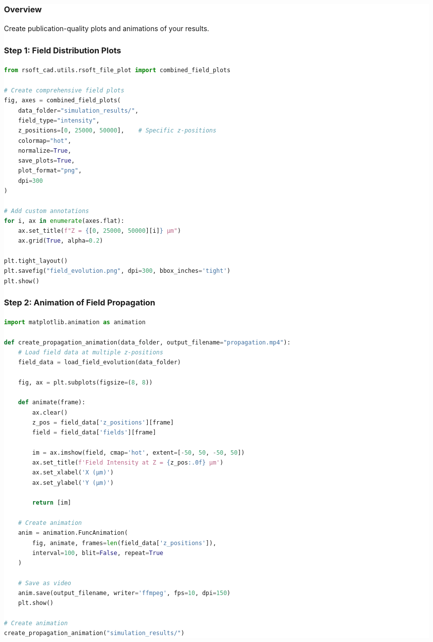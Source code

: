 ### Overview
Create publication-quality plots and animations of your results.

### Step 1: Field Distribution Plots
```python
from rsoft_cad.utils.rsoft_file_plot import combined_field_plots

# Create comprehensive field plots
fig, axes = combined_field_plots(
    data_folder="simulation_results/",
    field_type="intensity",
    z_positions=[0, 25000, 50000],    # Specific z-positions
    colormap="hot",
    normalize=True,
    save_plots=True,
    plot_format="png",
    dpi=300
)

# Add custom annotations
for i, ax in enumerate(axes.flat):
    ax.set_title(f"Z = {[0, 25000, 50000][i]} μm")
    ax.grid(True, alpha=0.2)

plt.tight_layout()
plt.savefig("field_evolution.png", dpi=300, bbox_inches='tight')
plt.show()
```

### Step 2: Animation of Field Propagation
```python
import matplotlib.animation as animation

def create_propagation_animation(data_folder, output_filename="propagation.mp4"):
    # Load field data at multiple z-positions
    field_data = load_field_evolution(data_folder)
    
    fig, ax = plt.subplots(figsize=(8, 8))
    
    def animate(frame):
        ax.clear()
        z_pos = field_data['z_positions'][frame]
        field = field_data['fields'][frame]
        
        im = ax.imshow(field, cmap='hot', extent=[-50, 50, -50, 50])
        ax.set_title(f'Field Intensity at Z = {z_pos:.0f} μm')
        ax.set_xlabel('X (μm)')
        ax.set_ylabel('Y (μm)')
        
        return [im]
    
    # Create animation
    anim = animation.FuncAnimation(
        fig, animate, frames=len(field_data['z_positions']),
        interval=100, blit=False, repeat=True
    )
    
    # Save as video
    anim.save(output_filename, writer='ffmpeg', fps=10, dpi=150)
    plt.show()

# Create animation
create_propagation_animation("simulation_results/")
```